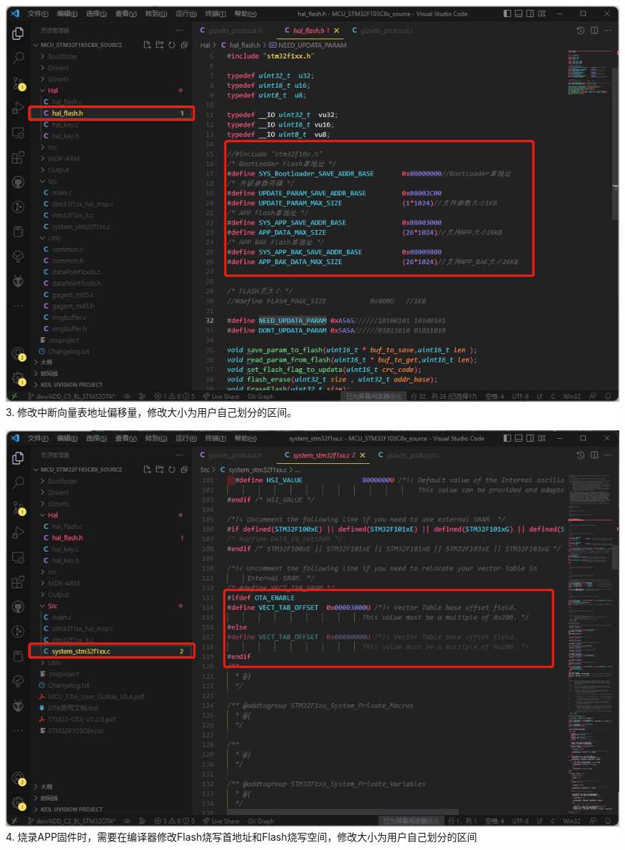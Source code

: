    ![1675419781724](image/OTA使用教程/1675419781724.png)
3. 修改中断向量表地址偏移量，修改大小为用户自己划分的区间。

   ![1675419788938](image/OTA使用教程/1675419788938.png)
4. 烧录APP固件时，需要在编译器修改Flash烧写首地址和Flash烧写空间，修改大小为用户自己划分的区间
